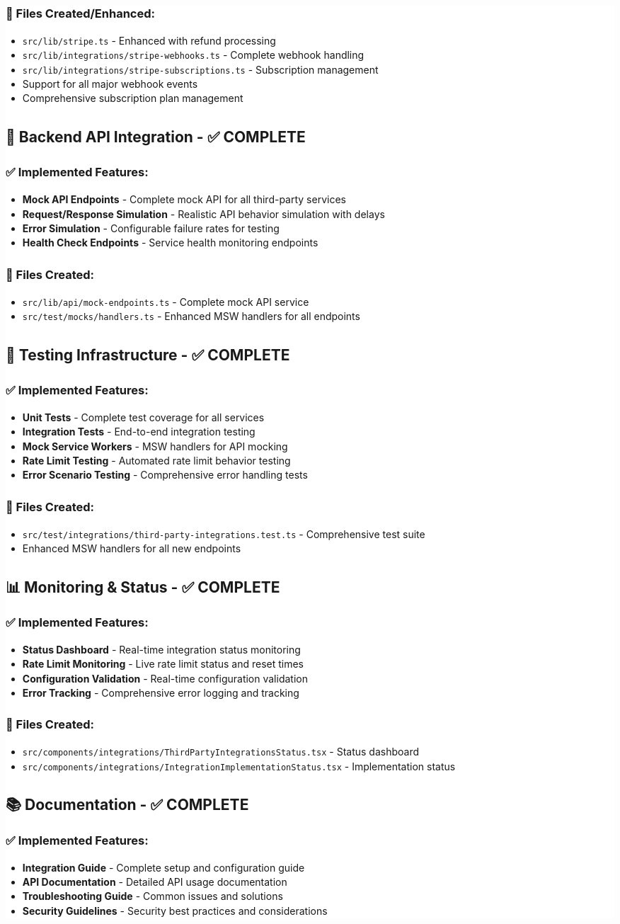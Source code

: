 ### 📁 Files Created/Enhanced:
- `src/lib/stripe.ts` - Enhanced with refund processing
- `src/lib/integrations/stripe-webhooks.ts` - Complete webhook handling
- `src/lib/integrations/stripe-subscriptions.ts` - Subscription management
- Support for all major webhook events
- Comprehensive subscription plan management

## 🔧 Backend API Integration - ✅ COMPLETE

### ✅ Implemented Features:
- **Mock API Endpoints** - Complete mock API for all third-party services
- **Request/Response Simulation** - Realistic API behavior simulation with delays
- **Error Simulation** - Configurable failure rates for testing
- **Health Check Endpoints** - Service health monitoring endpoints

### 📁 Files Created:
- `src/lib/api/mock-endpoints.ts` - Complete mock API service
- `src/test/mocks/handlers.ts` - Enhanced MSW handlers for all endpoints

## 🧪 Testing Infrastructure - ✅ COMPLETE

### ✅ Implemented Features:
- **Unit Tests** - Complete test coverage for all services
- **Integration Tests** - End-to-end integration testing
- **Mock Service Workers** - MSW handlers for API mocking
- **Rate Limit Testing** - Automated rate limit behavior testing
- **Error Scenario Testing** - Comprehensive error handling tests

### 📁 Files Created:
- `src/test/integrations/third-party-integrations.test.ts` - Comprehensive test suite
- Enhanced MSW handlers for all new endpoints

## 📊 Monitoring & Status - ✅ COMPLETE

### ✅ Implemented Features:
- **Status Dashboard** - Real-time integration status monitoring
- **Rate Limit Monitoring** - Live rate limit status and reset times
- **Configuration Validation** - Real-time configuration validation
- **Error Tracking** - Comprehensive error logging and tracking

### 📁 Files Created:
- `src/components/integrations/ThirdPartyIntegrationsStatus.tsx` - Status dashboard
- `src/components/integrations/IntegrationImplementationStatus.tsx` - Implementation status

## 📚 Documentation - ✅ COMPLETE

### ✅ Implemented Features:
- **Integration Guide** - Complete setup and configuration guide
- **API Documentation** - Detailed API usage documentation
- **Troubleshooting Guide** - Common issues and solutions
- **Security Guidelines** - Security best practices and considerations
